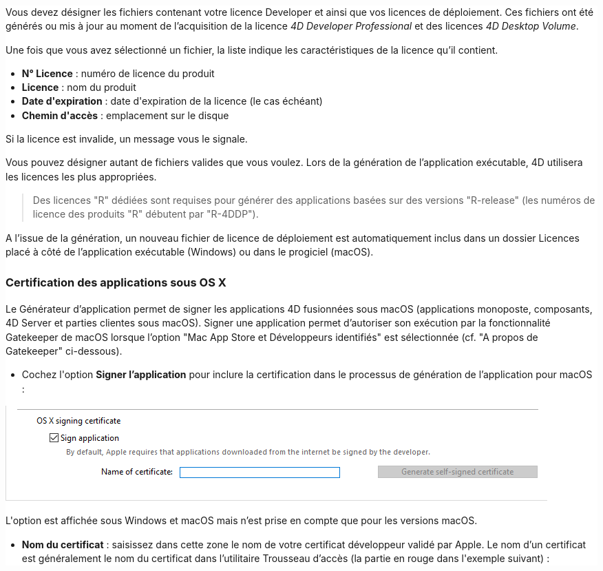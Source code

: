Vous devez désigner les fichiers contenant votre licence Developer et ainsi que vos licences de déploiement. Ces fichiers ont été générés ou mis à jour au moment de l’acquisition de la licence *4D Developer Professional* et des licences *4D Desktop Volume*. 

Une fois que vous avez sélectionné un fichier, la liste indique les caractéristiques de la licence qu’il contient.

*   **N° Licence** : numéro de licence du produit
*   **Licence** : nom du produit
*   **Date d'expiration** : date d'expiration de la licence (le cas échéant)
*   **Chemin d'accès** : emplacement sur le disque

Si la licence est invalide, un message vous le signale. 

Vous pouvez désigner autant de fichiers valides que vous voulez. Lors de la génération de l’application exécutable, 4D utilisera les licences les plus appropriées.


> Des licences "R" dédiées sont requises pour générer des applications basées sur des versions "R-release" (les numéros de licence des produits "R" débutent par "R-4DDP").

A l’issue de la génération, un nouveau fichier de licence de déploiement est automatiquement inclus dans un dossier Licences placé à côté de l’application exécutable (Windows) ou dans le progiciel (macOS).




### Certification des applications sous OS X

Le Générateur d’application permet de signer les applications 4D fusionnées sous macOS (applications monoposte, composants, 4D Server et parties clientes sous macOS). Signer une application permet d’autoriser son exécution par la fonctionnalité Gatekeeper de macOS lorsque l’option "Mac App Store et Développeurs identifiés" est sélectionnée (cf. "A propos de Gatekeeper" ci-dessous).

- Cochez l'option **Signer l’application** pour inclure la certification dans le processus de génération de l’application pour macOS :

![](assets/en/Admin/buildapposxcertProj.png)

L'option est affichée sous Windows et macOS mais n’est prise en compte que pour les versions macOS.

*   **Nom du certificat** : saisissez dans cette zone le nom de votre certificat développeur validé par Apple. Le nom d’un certificat est généralement le nom du certificat dans l’utilitaire Trousseau d’accès (la partie en rouge dans l'exemple suivant) :
